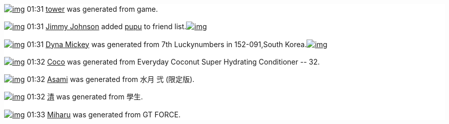 [![img](http://img809.imageshack.us/img809/1302/5mjb.png)](http://www.barcodekanojo.com/kanojo/2647400/tower) 01:31 [tower](http://www.barcodekanojo.com/kanojo/2647400/tower) was generated from game.

[![img](http://img198.imageshack.us/img198/2872/vlym.jpg)](http://www.barcodekanojo.com/user/419707/Jimmy%20Johnson) 01:31 [Jimmy Johnson](http://www.barcodekanojo.com/user/419707/Jimmy%20Johnson) added [pupu](http://www.barcodekanojo.com/kanojo/2451600/pupu) to friend list.[![img](http://img824.imageshack.us/img824/4627/cqvf.png)](http://www.barcodekanojo.com/kanojo/2451600/pupu) 

[![img](http://img42.imageshack.us/img42/2350/u5sa.png)](http://www.barcodekanojo.com/kanojo/2647401/Dyna%20Mickey) 01:31 [Dyna Mickey](http://www.barcodekanojo.com/kanojo/2647401/Dyna%20Mickey) was generated from 7th Luckynumbers in 152-091,South Korea.[![img](http://img39.imageshack.us/img39/9499/33n5.jpg)](http://www.barcodekanojo.com/product_images/barcode/5149046/1385224238/50x50x7th,P20Luckynumbers.jpg,qw=88,ah=88.pagespeed.ic.EvrvmgKy_h.jpg) 

[![img](http://img547.imageshack.us/img547/7492/q3mh.png)](http://www.barcodekanojo.com/kanojo/2647402/Coco) 01:32 [Coco](http://www.barcodekanojo.com/kanojo/2647402/Coco) was generated from Everyday Coconut Super Hydrating Conditioner -- 32.

[![img](http://img132.imageshack.us/img132/8376/1abu.png)](http://www.barcodekanojo.com/kanojo/2647403/Asami) 01:32 [Asami](http://www.barcodekanojo.com/kanojo/2647403/Asami) was generated from 水月 弐 (限定版).

[![img](http://img33.imageshack.us/img33/4747/r4x9.png)](http://www.barcodekanojo.com/kanojo/2647404/%E6%B8%85) 01:32 [清](http://www.barcodekanojo.com/kanojo/2647404/%E6%B8%85) was generated from 學生.

[![img](http://img36.imageshack.us/img36/7605/5efx.png)](http://www.barcodekanojo.com/kanojo/2647405/Miharu) 01:33 [Miharu](http://www.barcodekanojo.com/kanojo/2647405/Miharu) was generated from GT FORCE.

